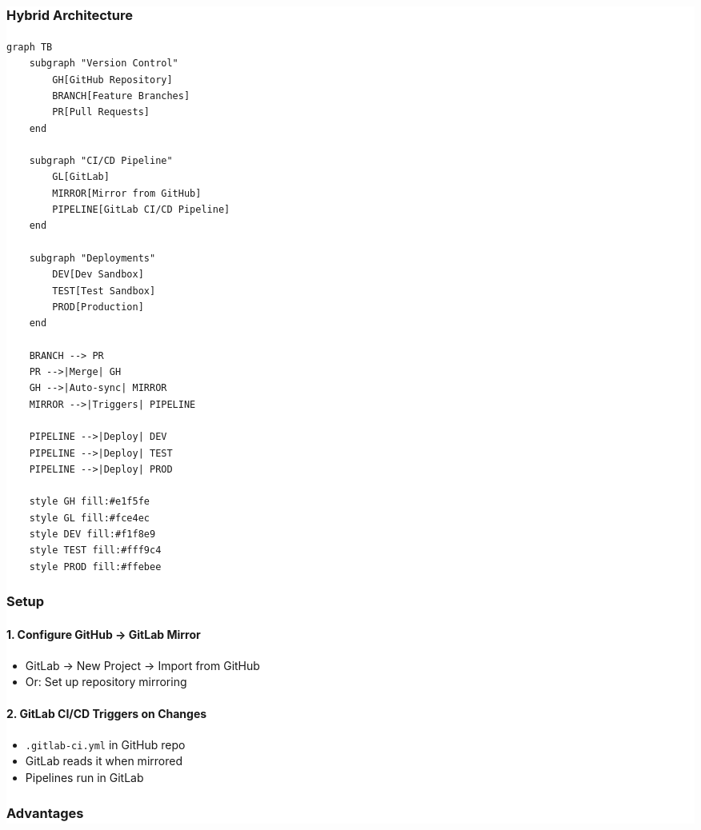 ### Hybrid Architecture

```mermaid
graph TB
    subgraph "Version Control"
        GH[GitHub Repository]
        BRANCH[Feature Branches]
        PR[Pull Requests]
    end

    subgraph "CI/CD Pipeline"
        GL[GitLab]
        MIRROR[Mirror from GitHub]
        PIPELINE[GitLab CI/CD Pipeline]
    end

    subgraph "Deployments"
        DEV[Dev Sandbox]
        TEST[Test Sandbox]
        PROD[Production]
    end

    BRANCH --> PR
    PR -->|Merge| GH
    GH -->|Auto-sync| MIRROR
    MIRROR -->|Triggers| PIPELINE

    PIPELINE -->|Deploy| DEV
    PIPELINE -->|Deploy| TEST
    PIPELINE -->|Deploy| PROD

    style GH fill:#e1f5fe
    style GL fill:#fce4ec
    style DEV fill:#f1f8e9
    style TEST fill:#fff9c4
    style PROD fill:#ffebee
```

### Setup

#### 1. Configure GitHub → GitLab Mirror

- GitLab → New Project → Import from GitHub
- Or: Set up repository mirroring

#### 2. GitLab CI/CD Triggers on Changes

- `.gitlab-ci.yml` in GitHub repo
- GitLab reads it when mirrored
- Pipelines run in GitLab

### Advantages
